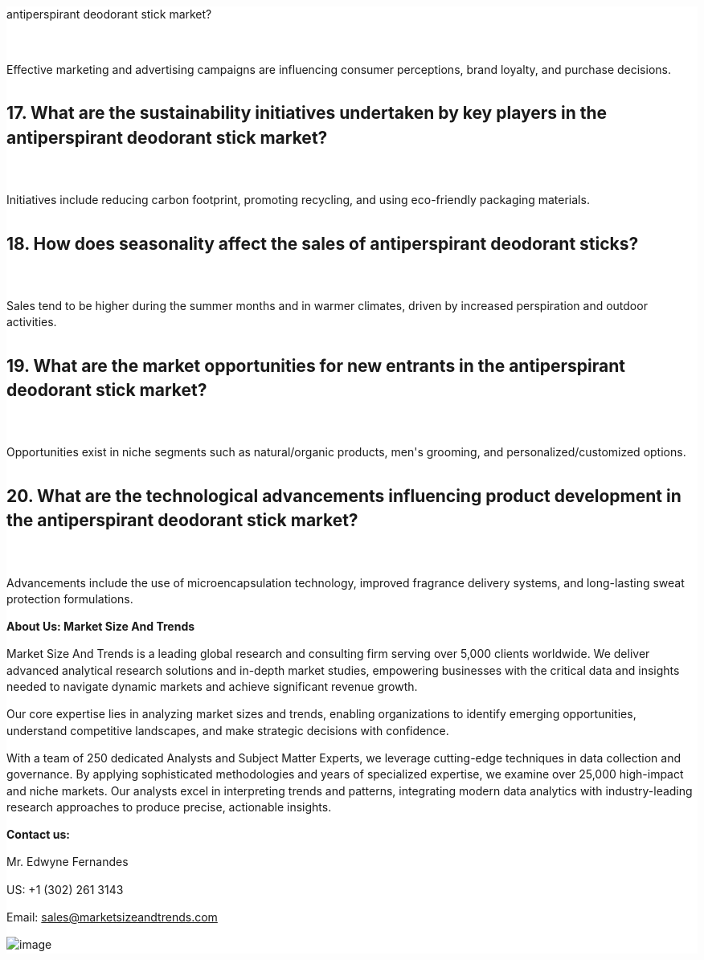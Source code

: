 antiperspirant deodorant stick market?</h2><p>&nbsp;</p><p>Effective marketing and advertising campaigns are influencing consumer perceptions, brand loyalty, and purchase decisions.</p><h2>17. What are the sustainability initiatives undertaken by key players in the antiperspirant deodorant stick market?</h2><p>&nbsp;</p><p>Initiatives include reducing carbon footprint, promoting recycling, and using eco-friendly packaging materials.</p><h2>18. How does seasonality affect the sales of antiperspirant deodorant sticks?</h2><p>&nbsp;</p><p>Sales tend to be higher during the summer months and in warmer climates, driven by increased perspiration and outdoor activities.</p><h2>19. What are the market opportunities for new entrants in the antiperspirant deodorant stick market?</h2><p>&nbsp;</p><p>Opportunities exist in niche segments such as natural/organic products, men's grooming, and personalized/customized options.</p><h2>20. What are the technological advancements influencing product development in the antiperspirant deodorant stick market?</h2><p>&nbsp;</p><p>Advancements include the use of microencapsulation technology, improved fragrance delivery systems, and long-lasting sweat protection formulations.</p></body></html></p><p><strong>About Us:&nbsp;Market Size And Trends</strong></p><p>Market Size And Trends&nbsp;is a leading global research and consulting firm serving over 5,000 clients worldwide. We deliver advanced analytical research solutions and in-depth market studies, empowering businesses with the critical data and insights needed to navigate dynamic markets and achieve significant revenue growth.</p><p>Our core expertise lies in analyzing market sizes and trends, enabling organizations to identify emerging opportunities, understand competitive landscapes, and make strategic decisions with confidence.</p><p>With a team of 250 dedicated Analysts and Subject Matter Experts, we leverage cutting-edge techniques in data collection and governance. By applying sophisticated methodologies and years of specialized expertise, we examine over 25,000 high-impact and niche markets. Our analysts excel in interpreting trends and patterns, integrating modern data analytics with industry-leading research approaches to produce precise, actionable insights.</p><p><strong>Contact us:</strong></p><p>Mr. Edwyne Fernandes</p><p>US: +1 (302) 261 3143</p><p>Email: <a href="mailto:sales@marketsizeandtrends.com">sales@marketsizeandtrends.com</a>&nbsp;</p>
![image](https://github.com/user-attachments/assets/dd1d283c-9fa2-437f-95a8-ea985f1a6a48)
